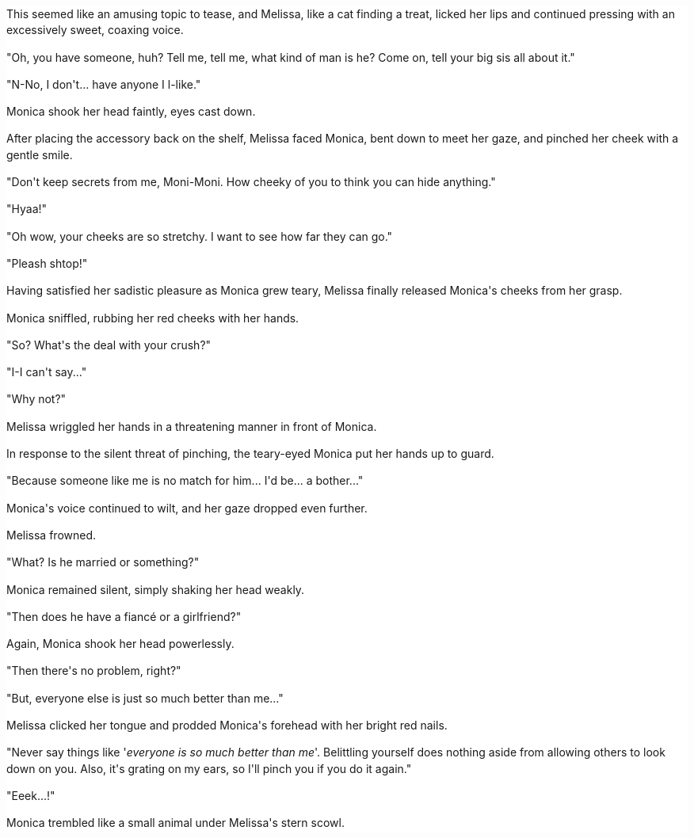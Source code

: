 This seemed like an amusing topic to tease, and Melissa, like a cat finding a treat, licked her lips and continued pressing with an excessively sweet, coaxing voice.

"Oh, you have someone, huh? Tell me, tell me, what kind of man is he? Come on, tell your big sis all about it."

"N-No, I don't... have anyone I l-like."

Monica shook her head faintly, eyes cast down.

After placing the accessory back on the shelf, Melissa faced Monica, bent down to meet her gaze, and pinched her cheek with a gentle smile.

"Don't keep secrets from me, Moni-Moni. How cheeky of you to think you can hide anything."

"Hyaa!"

"Oh wow, your cheeks are so stretchy. I want to see how far they can go."

"Pleash shtop!"

Having satisfied her sadistic pleasure as Monica grew teary, Melissa finally released Monica's cheeks from her grasp.

Monica sniffled, rubbing her red cheeks with her hands.

"So? What's the deal with your crush?"

"I-I can't say..."

"Why not?"

Melissa wriggled her hands in a threatening manner in front of Monica.

In response to the silent threat of pinching, the teary-eyed Monica put her hands up to guard.

"Because someone like me is no match for him... I'd be... a bother..."

Monica's voice continued to wilt, and her gaze dropped even further.

Melissa frowned.

"What? Is he married or something?"

Monica remained silent, simply shaking her head weakly.

"Then does he have a fiancé or a girlfriend?"

Again, Monica shook her head powerlessly.

"Then there's no problem, right?"

"But, everyone else is just so much better than me..."

Melissa clicked her tongue and prodded Monica's forehead with her bright red nails.

"Never say things like '*everyone is so much better than me*'. Belittling yourself does nothing aside from allowing others to look down on you. Also, it's grating on my ears, so I'll pinch you if you do it again."

"Eeek...!"

Monica trembled like a small animal under Melissa's stern scowl.
